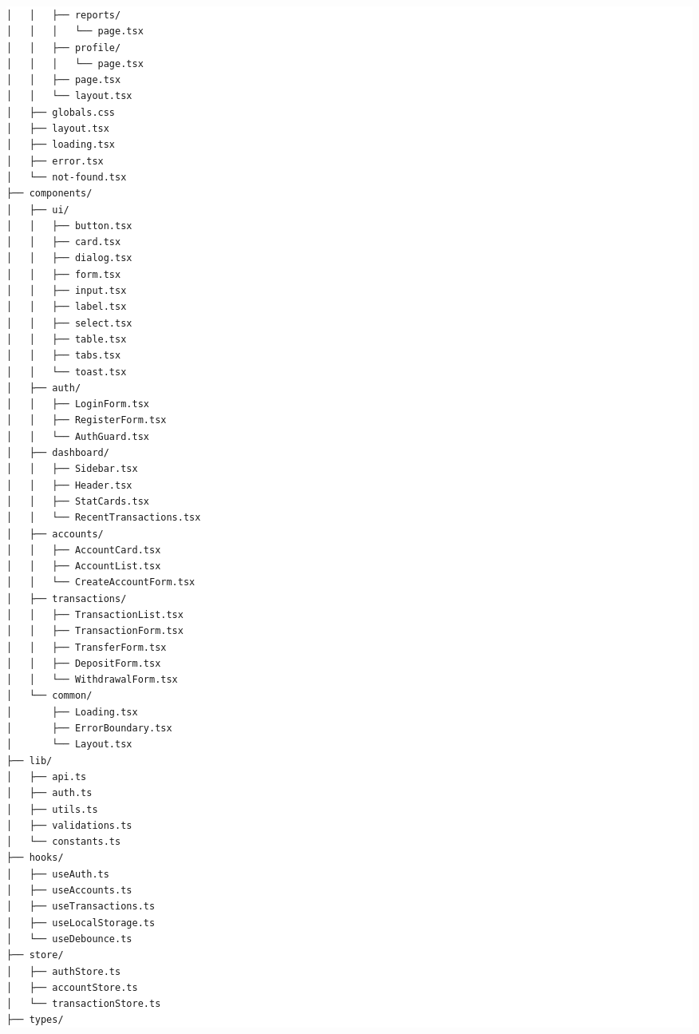 ```
│   │   ├── reports/
│   │   │   └── page.tsx
│   │   ├── profile/
│   │   │   └── page.tsx
│   │   ├── page.tsx
│   │   └── layout.tsx
│   ├── globals.css
│   ├── layout.tsx
│   ├── loading.tsx
│   ├── error.tsx
│   └── not-found.tsx
├── components/
│   ├── ui/
│   │   ├── button.tsx
│   │   ├── card.tsx
│   │   ├── dialog.tsx
│   │   ├── form.tsx
│   │   ├── input.tsx
│   │   ├── label.tsx
│   │   ├── select.tsx
│   │   ├── table.tsx
│   │   ├── tabs.tsx
│   │   └── toast.tsx
│   ├── auth/
│   │   ├── LoginForm.tsx
│   │   ├── RegisterForm.tsx
│   │   └── AuthGuard.tsx
│   ├── dashboard/
│   │   ├── Sidebar.tsx
│   │   ├── Header.tsx
│   │   ├── StatCards.tsx
│   │   └── RecentTransactions.tsx
│   ├── accounts/
│   │   ├── AccountCard.tsx
│   │   ├── AccountList.tsx
│   │   └── CreateAccountForm.tsx
│   ├── transactions/
│   │   ├── TransactionList.tsx
│   │   ├── TransactionForm.tsx
│   │   ├── TransferForm.tsx
│   │   ├── DepositForm.tsx
│   │   └── WithdrawalForm.tsx
│   └── common/
│       ├── Loading.tsx
│       ├── ErrorBoundary.tsx
│       └── Layout.tsx
├── lib/
│   ├── api.ts
│   ├── auth.ts
│   ├── utils.ts
│   ├── validations.ts
│   └── constants.ts
├── hooks/
│   ├── useAuth.ts
│   ├── useAccounts.ts
│   ├── useTransactions.ts
│   ├── useLocalStorage.ts
│   └── useDebounce.ts
├── store/
│   ├── authStore.ts
│   ├── accountStore.ts
│   └── transactionStore.ts
├── types/
```